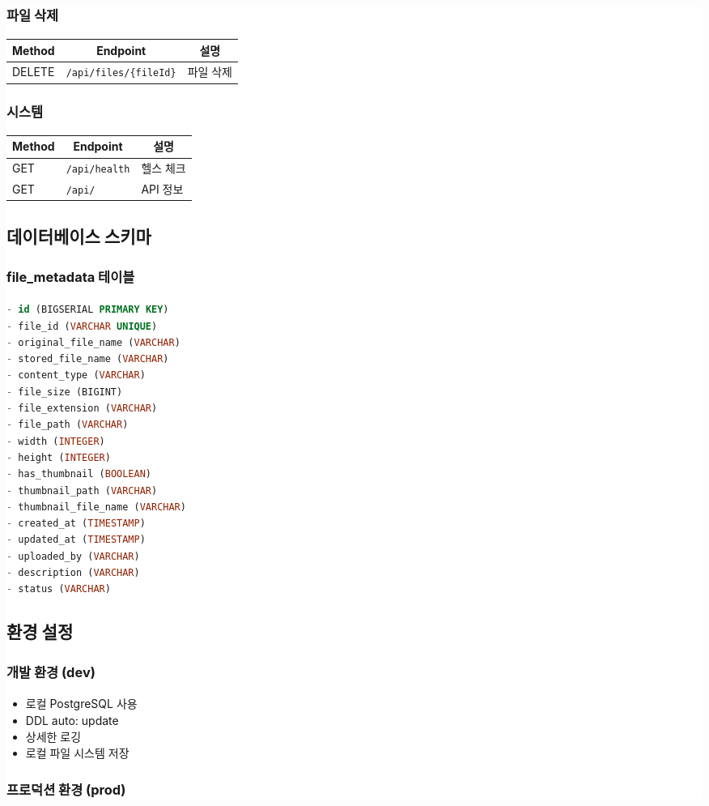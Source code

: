 ### 파일 삭제

| Method | Endpoint              | 설명      |
| ------ | --------------------- | --------- |
| DELETE | `/api/files/{fileId}` | 파일 삭제 |

### 시스템

| Method | Endpoint      | 설명      |
| ------ | ------------- | --------- |
| GET    | `/api/health` | 헬스 체크 |
| GET    | `/api/`       | API 정보  |

## 데이터베이스 스키마

### file_metadata 테이블

```sql
- id (BIGSERIAL PRIMARY KEY)
- file_id (VARCHAR UNIQUE)
- original_file_name (VARCHAR)
- stored_file_name (VARCHAR)
- content_type (VARCHAR)
- file_size (BIGINT)
- file_extension (VARCHAR)
- file_path (VARCHAR)
- width (INTEGER)
- height (INTEGER)
- has_thumbnail (BOOLEAN)
- thumbnail_path (VARCHAR)
- thumbnail_file_name (VARCHAR)
- created_at (TIMESTAMP)
- updated_at (TIMESTAMP)
- uploaded_by (VARCHAR)
- description (VARCHAR)
- status (VARCHAR)
```

## 환경 설정

### 개발 환경 (dev)

- 로컬 PostgreSQL 사용
- DDL auto: update
- 상세한 로깅
- 로컬 파일 시스템 저장

### 프로덕션 환경 (prod)
